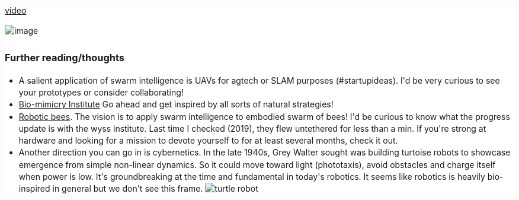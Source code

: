 [video](https://youtu.be/vmiEF5mzpEg)

![image](/assets/images/pso-unity.png)



### Further reading/thoughts
- A salient application of swarm intelligence is UAVs for agtech or SLAM purposes (#startupideas). I'd be very curious to see your prototypes or consider collaborating!
- [Bio-mimicry Institute](https://www.biomimicry.org) Go ahead and get inspired by all sorts of natural strategies!
- [Robotic bees](https://seas.harvard.edu/news/2019/06/robobee-flies-solo). The vision is to apply swarm intelligence to embodied swarm of bees! I'd be curious to know what the progress update is with the wyss institute. Last time I checked (2019), they flew untethered for less than a min. If you're strong at hardware and looking for a mission to devote yourself to for at least several months, check it out.
- Another direction you can go in is cybernetics. In the late 1940s, Grey Walter sought was building turtoise robots to showcase emergence from simple non-linear dynamics. So it could move toward light (phototaxis), avoid obstacles and charge itself when power is low. It's groundbreaking at the time and fundamental in today's robotics. It seems like robotics is heavily bio-inspired in general but we don't see this frame.
![turtle robot](/assets/images/turtle.png)
